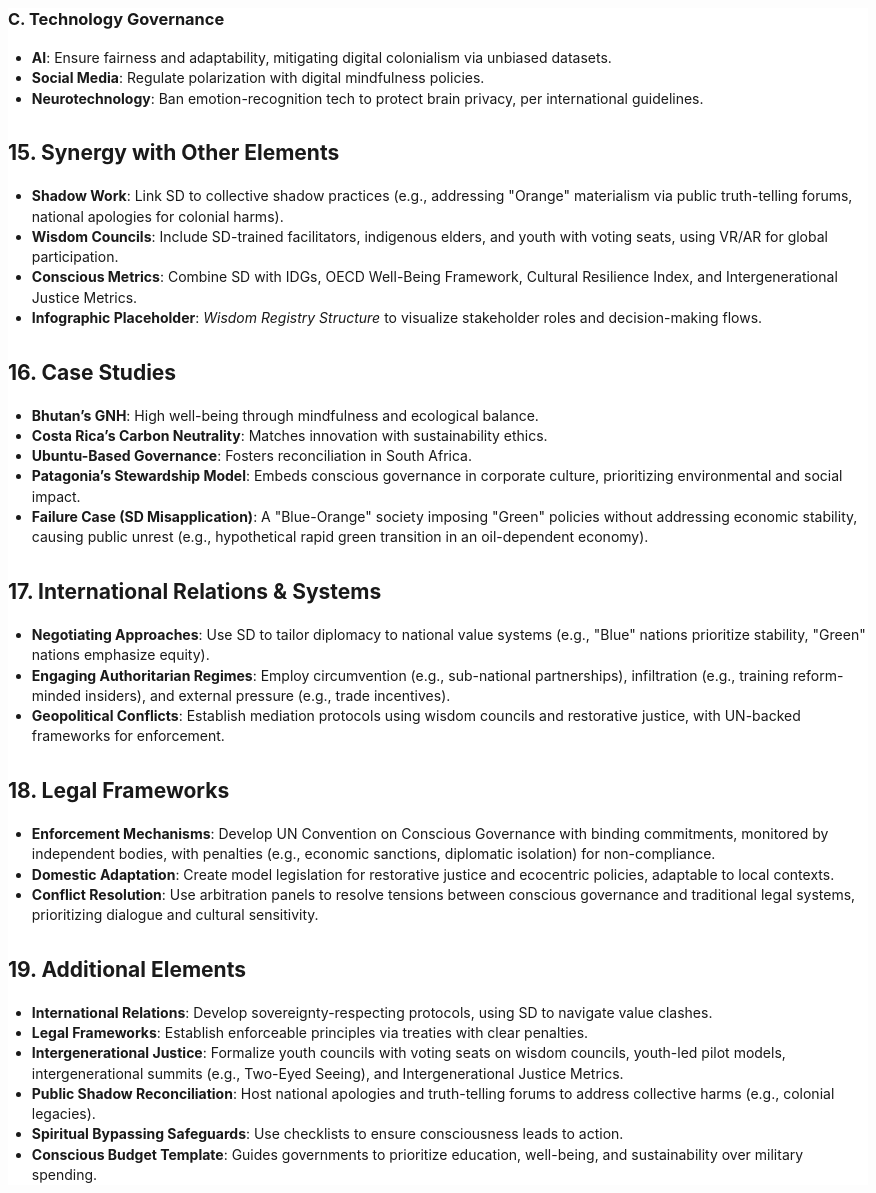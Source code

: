 ### C. Technology Governance
- **AI**: Ensure fairness and adaptability, mitigating digital colonialism via unbiased datasets.
- **Social Media**: Regulate polarization with digital mindfulness policies.
- **Neurotechnology**: Ban emotion-recognition tech to protect brain privacy, per international guidelines.

## 15. Synergy with Other Elements
- **Shadow Work**: Link SD to collective shadow practices (e.g., addressing "Orange" materialism via public truth-telling forums, national apologies for colonial harms).
- **Wisdom Councils**: Include SD-trained facilitators, indigenous elders, and youth with voting seats, using VR/AR for global participation.
- **Conscious Metrics**: Combine SD with IDGs, OECD Well-Being Framework, Cultural Resilience Index, and Intergenerational Justice Metrics.
- **Infographic Placeholder**: *Wisdom Registry Structure* to visualize stakeholder roles and decision-making flows.

## 16. Case Studies
- **Bhutan’s GNH**: High well-being through mindfulness and ecological balance.
- **Costa Rica’s Carbon Neutrality**: Matches innovation with sustainability ethics.
- **Ubuntu-Based Governance**: Fosters reconciliation in South Africa.
- **Patagonia’s Stewardship Model**: Embeds conscious governance in corporate culture, prioritizing environmental and social impact.
- **Failure Case (SD Misapplication)**: A "Blue-Orange" society imposing "Green" policies without addressing economic stability, causing public unrest (e.g., hypothetical rapid green transition in an oil-dependent economy).

## 17. International Relations & Systems
- **Negotiating Approaches**: Use SD to tailor diplomacy to national value systems (e.g., "Blue" nations prioritize stability, "Green" nations emphasize equity).
- **Engaging Authoritarian Regimes**: Employ circumvention (e.g., sub-national partnerships), infiltration (e.g., training reform-minded insiders), and external pressure (e.g., trade incentives).
- **Geopolitical Conflicts**: Establish mediation protocols using wisdom councils and restorative justice, with UN-backed frameworks for enforcement.

## 18. Legal Frameworks
- **Enforcement Mechanisms**: Develop UN Convention on Conscious Governance with binding commitments, monitored by independent bodies, with penalties (e.g., economic sanctions, diplomatic isolation) for non-compliance.
- **Domestic Adaptation**: Create model legislation for restorative justice and ecocentric policies, adaptable to local contexts.
- **Conflict Resolution**: Use arbitration panels to resolve tensions between conscious governance and traditional legal systems, prioritizing dialogue and cultural sensitivity.

## 19. Additional Elements
- **International Relations**: Develop sovereignty-respecting protocols, using SD to navigate value clashes.
- **Legal Frameworks**: Establish enforceable principles via treaties with clear penalties.
- **Intergenerational Justice**: Formalize youth councils with voting seats on wisdom councils, youth-led pilot models, intergenerational summits (e.g., Two-Eyed Seeing), and Intergenerational Justice Metrics.
- **Public Shadow Reconciliation**: Host national apologies and truth-telling forums to address collective harms (e.g., colonial legacies).
- **Spiritual Bypassing Safeguards**: Use checklists to ensure consciousness leads to action.
- **Conscious Budget Template**: Guides governments to prioritize education, well-being, and sustainability over military spending.
